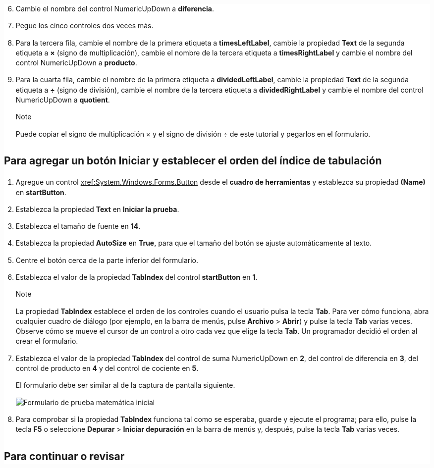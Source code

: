 6. Cambie el nombre del control NumericUpDown a **diferencia**.

7. Pegue los cinco controles dos veces más.

8. Para la tercera fila, cambie el nombre de la primera etiqueta a **timesLeftLabel**, cambie la propiedad **Text** de la segunda etiqueta a **×** (signo de multiplicación), cambie el nombre de la tercera etiqueta a **timesRightLabel** y cambie el nombre del control NumericUpDown a **producto**.

9. Para la cuarta fila, cambie el nombre de la primera etiqueta a **dividedLeftLabel**, cambie la propiedad **Text** de la segunda etiqueta a **÷** (signo de división), cambie el nombre de la tercera etiqueta a **dividedRightLabel** y cambie el nombre del control NumericUpDown a **quotient**.

    > [!NOTE]
    > Puede copiar el signo de multiplicación × y el signo de división ÷ de este tutorial y pegarlos en el formulario.

## <a name="to-add-a-start-button-and-set-the-tab-index-order"></a>Para agregar un botón Iniciar y establecer el orden del índice de tabulación

1. Agregue un control <xref:System.Windows.Forms.Button> desde el **cuadro de herramientas** y establezca su propiedad **(Name)** en **startButton**.

2. Establezca la propiedad **Text** en **Iniciar la prueba**.

3. Establezca el tamaño de fuente en **14**.

4. Establezca la propiedad **AutoSize** en **True**, para que el tamaño del botón se ajuste automáticamente al texto.

5. Centre el botón cerca de la parte inferior del formulario.

6. Establezca el valor de la propiedad **TabIndex** del control **startButton** en **1**.

    > [!NOTE]
    > La propiedad **TabIndex** establece el orden de los controles cuando el usuario pulsa la tecla **Tab**. Para ver cómo funciona, abra cualquier cuadro de diálogo (por ejemplo, en la barra de menús, pulse **Archivo** > **Abrir**) y pulse la tecla **Tab** varias veces. Observe cómo se mueve el cursor de un control a otro cada vez que elige la tecla **Tab**. Un programador decidió el orden al crear el formulario.

7. Establezca el valor de la propiedad **TabIndex** del control de suma NumericUpDown en **2**, del control de diferencia en **3**, del control de producto en **4** y del control de cociente en **5**.

     El formulario debe ser similar al de la captura de pantalla siguiente.

     ![Formulario de prueba matemática inicial](../ide/media/express_formlaidout.png)

8. Para comprobar si la propiedad **TabIndex** funciona tal como se esperaba, guarde y ejecute el programa; para ello, pulse la tecla **F5** o seleccione **Depurar** > **Iniciar depuración** en la barra de menús y, después, pulse la tecla **Tab** varias veces.

## <a name="to-continue-or-review"></a>Para continuar o revisar
